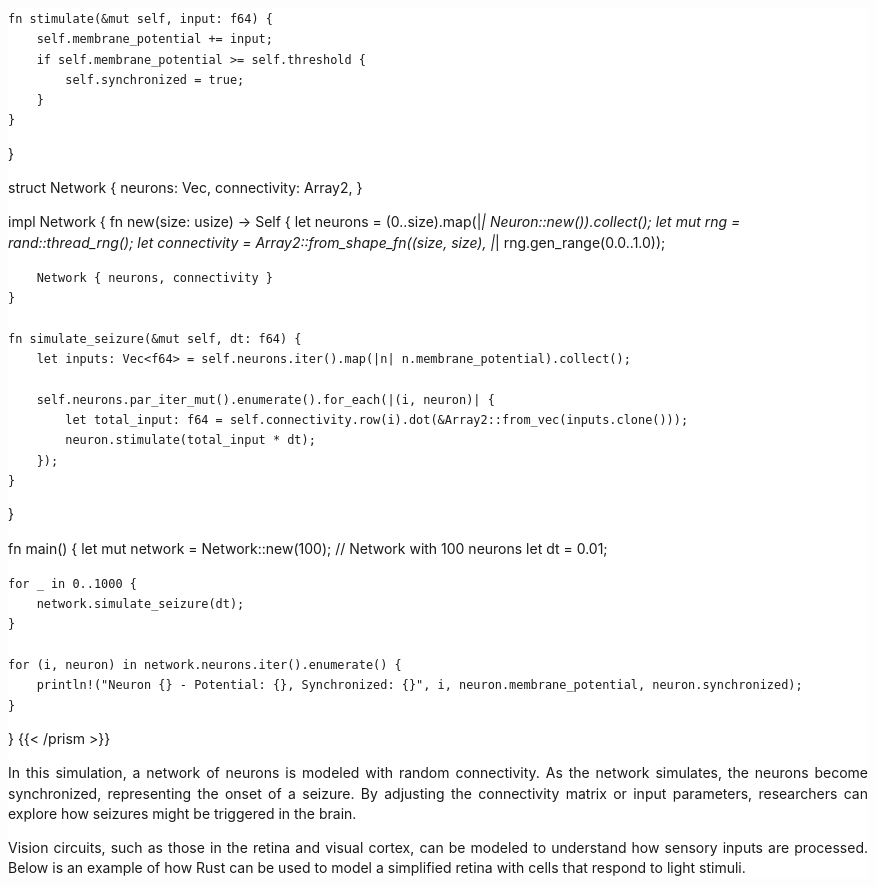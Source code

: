     fn stimulate(&mut self, input: f64) {
        self.membrane_potential += input;
        if self.membrane_potential >= self.threshold {
            self.synchronized = true;
        }
    }
}

struct Network {
    neurons: Vec<Neuron>,
    connectivity: Array2<f64>,
}

impl Network {
    fn new(size: usize) -> Self {
        let neurons = (0..size).map(|_| Neuron::new()).collect();
        let mut rng = rand::thread_rng();
        let connectivity = Array2::from_shape_fn((size, size), |_| rng.gen_range(0.0..1.0));

        Network { neurons, connectivity }
    }

    fn simulate_seizure(&mut self, dt: f64) {
        let inputs: Vec<f64> = self.neurons.iter().map(|n| n.membrane_potential).collect();

        self.neurons.par_iter_mut().enumerate().for_each(|(i, neuron)| {
            let total_input: f64 = self.connectivity.row(i).dot(&Array2::from_vec(inputs.clone()));
            neuron.stimulate(total_input * dt);
        });
    }
}

fn main() {
    let mut network = Network::new(100); // Network with 100 neurons
    let dt = 0.01;

    for _ in 0..1000 {
        network.simulate_seizure(dt);
    }

    for (i, neuron) in network.neurons.iter().enumerate() {
        println!("Neuron {} - Potential: {}, Synchronized: {}", i, neuron.membrane_potential, neuron.synchronized);
    }
}
{{< /prism >}}
<p style="text-align: justify;">
In this simulation, a network of neurons is modeled with random connectivity. As the network simulates, the neurons become synchronized, representing the onset of a seizure. By adjusting the connectivity matrix or input parameters, researchers can explore how seizures might be triggered in the brain.
</p>

<p style="text-align: justify;">
Vision circuits, such as those in the retina and visual cortex, can be modeled to understand how sensory inputs are processed. Below is an example of how Rust can be used to model a simplified retina with cells that respond to light stimuli.
</p>
